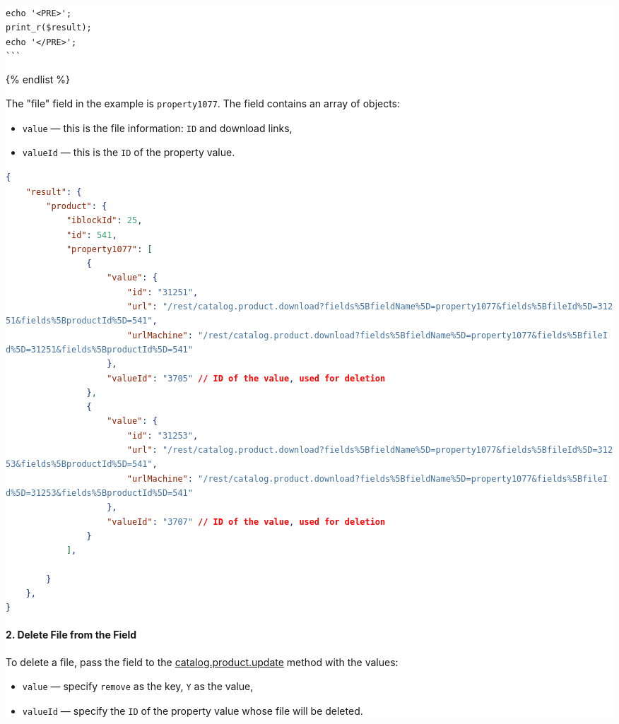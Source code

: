     echo '<PRE>';
    print_r($result);
    echo '</PRE>';
    ```

{% endlist %}

The "file" field in the example is `property1077`. The field contains an array of objects:

- `value` — this is the file information: `ID` and download links,

- `valueId` — this is the `ID` of the property value.

```json
{
    "result": {
        "product": {
            "iblockId": 25,
            "id": 541,
            "property1077": [
                {
                    "value": {
                        "id": "31251",
                        "url": "/rest/catalog.product.download?fields%5BfieldName%5D=property1077&fields%5BfileId%5D=31251&fields%5BproductId%5D=541",
                        "urlMachine": "/rest/catalog.product.download?fields%5BfieldName%5D=property1077&fields%5BfileId%5D=31251&fields%5BproductId%5D=541"
                    },
                    "valueId": "3705" // ID of the value, used for deletion
                },
                {
                    "value": {
                        "id": "31253",
                        "url": "/rest/catalog.product.download?fields%5BfieldName%5D=property1077&fields%5BfileId%5D=31253&fields%5BproductId%5D=541",
                        "urlMachine": "/rest/catalog.product.download?fields%5BfieldName%5D=property1077&fields%5BfileId%5D=31253&fields%5BproductId%5D=541"
                    },
                    "valueId": "3707" // ID of the value, used for deletion
                }
            ],

        }
    },
}
```

#### 2. Delete File from the Field

To delete a file, pass the field to the [catalog.product.update](../catalog/product/catalog-product-update.md) method with the values:

- `value` — specify `remove` as the key, `Y` as the value,

- `valueId` — specify the `ID` of the property value whose file will be deleted.
